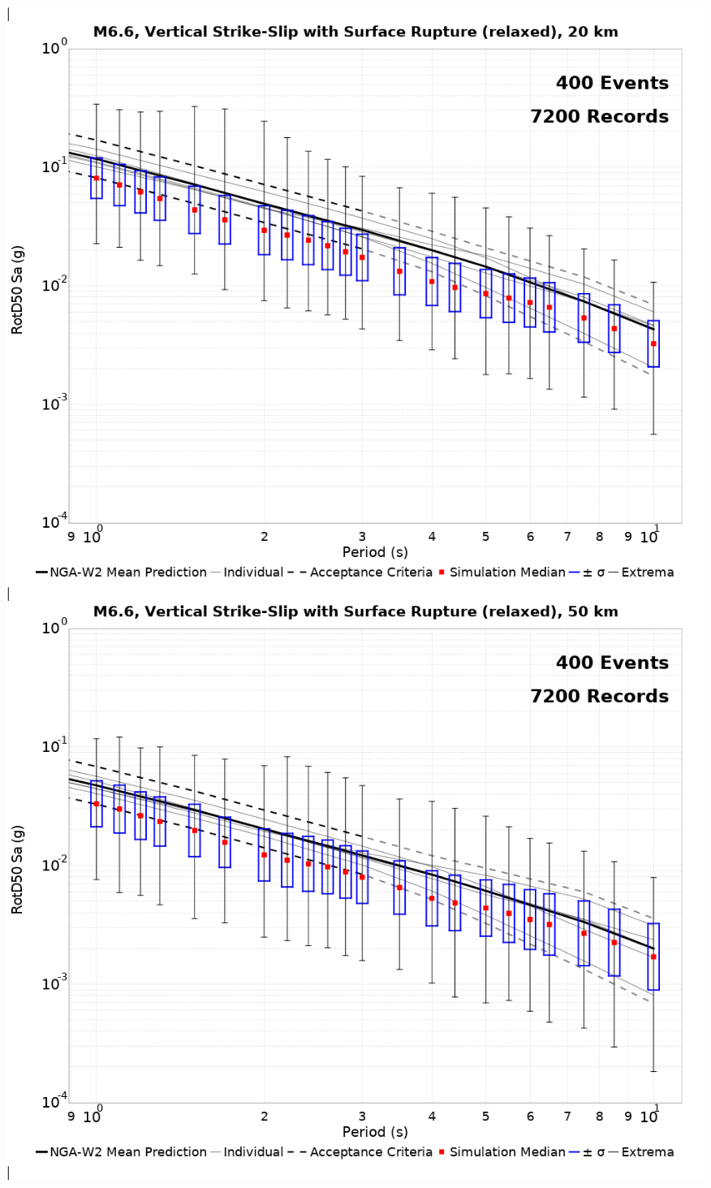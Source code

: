 | ![PartB Plot](resources/bbp_partB_m6p6_vert_ss_surface_relaxed_20km.png) | ![PartB Plot](resources/bbp_partB_m6p6_vert_ss_surface_relaxed_50km.png) |